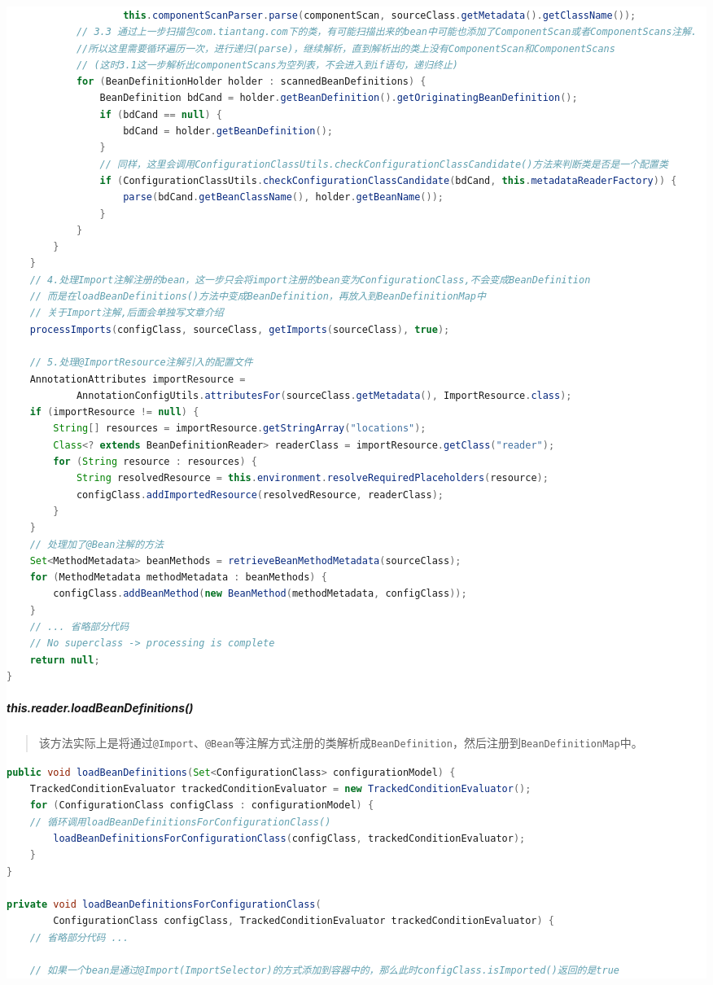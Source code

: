 ```java
					this.componentScanParser.parse(componentScan, sourceClass.getMetadata().getClassName());
			// 3.3 通过上一步扫描包com.tiantang.com下的类，有可能扫描出来的bean中可能也添加了ComponentScan或者ComponentScans注解.
			//所以这里需要循环遍历一次，进行递归(parse)，继续解析，直到解析出的类上没有ComponentScan和ComponentScans
			// (这时3.1这一步解析出componentScans为空列表，不会进入到if语句，递归终止)
			for (BeanDefinitionHolder holder : scannedBeanDefinitions) {
				BeanDefinition bdCand = holder.getBeanDefinition().getOriginatingBeanDefinition();
				if (bdCand == null) {
					bdCand = holder.getBeanDefinition();
				}
				// 同样，这里会调用ConfigurationClassUtils.checkConfigurationClassCandidate()方法来判断类是否是一个配置类
				if (ConfigurationClassUtils.checkConfigurationClassCandidate(bdCand, this.metadataReaderFactory)) {
					parse(bdCand.getBeanClassName(), holder.getBeanName());
				}
			}
		}
	}
	// 4.处理Import注解注册的bean，这一步只会将import注册的bean变为ConfigurationClass,不会变成BeanDefinition
	// 而是在loadBeanDefinitions()方法中变成BeanDefinition，再放入到BeanDefinitionMap中
	// 关于Import注解,后面会单独写文章介绍
	processImports(configClass, sourceClass, getImports(sourceClass), true);

	// 5.处理@ImportResource注解引入的配置文件
	AnnotationAttributes importResource =
			AnnotationConfigUtils.attributesFor(sourceClass.getMetadata(), ImportResource.class);
	if (importResource != null) {
		String[] resources = importResource.getStringArray("locations");
		Class<? extends BeanDefinitionReader> readerClass = importResource.getClass("reader");
		for (String resource : resources) {
			String resolvedResource = this.environment.resolveRequiredPlaceholders(resource);
			configClass.addImportedResource(resolvedResource, readerClass);
		}
	}
	// 处理加了@Bean注解的方法
	Set<MethodMetadata> beanMethods = retrieveBeanMethodMetadata(sourceClass);
	for (MethodMetadata methodMetadata : beanMethods) {
		configClass.addBeanMethod(new BeanMethod(methodMetadata, configClass));
	}
	// ... 省略部分代码
	// No superclass -> processing is complete
	return null;
}

```

##### this.reader.loadBeanDefinitions()

> 该方法实际上是将通过`@Import`、`@Bean`等注解方式注册的类解析成`BeanDefinition`，然后注册到`BeanDefinitionMap`中。

```java
public void loadBeanDefinitions(Set<ConfigurationClass> configurationModel) {
	TrackedConditionEvaluator trackedConditionEvaluator = new TrackedConditionEvaluator();
	for (ConfigurationClass configClass : configurationModel) {
    // 循环调用loadBeanDefinitionsForConfigurationClass()
		loadBeanDefinitionsForConfigurationClass(configClass, trackedConditionEvaluator);
	}
}

private void loadBeanDefinitionsForConfigurationClass(
		ConfigurationClass configClass, TrackedConditionEvaluator trackedConditionEvaluator) {
	// 省略部分代码 ... 

	// 如果一个bean是通过@Import(ImportSelector)的方式添加到容器中的，那么此时configClass.isImported()返回的是true
```